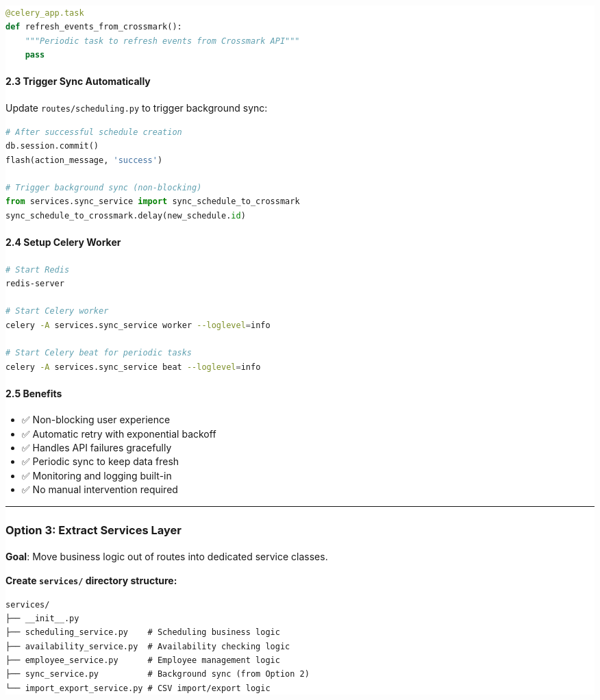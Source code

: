 ```python
@celery_app.task
def refresh_events_from_crossmark():
    """Periodic task to refresh events from Crossmark API"""
    pass
```

#### 2.3 Trigger Sync Automatically
Update `routes/scheduling.py` to trigger background sync:

```python
# After successful schedule creation
db.session.commit()
flash(action_message, 'success')

# Trigger background sync (non-blocking)
from services.sync_service import sync_schedule_to_crossmark
sync_schedule_to_crossmark.delay(new_schedule.id)
```

#### 2.4 Setup Celery Worker
```bash
# Start Redis
redis-server

# Start Celery worker
celery -A services.sync_service worker --loglevel=info

# Start Celery beat for periodic tasks
celery -A services.sync_service beat --loglevel=info
```

#### 2.5 Benefits
- ✅ Non-blocking user experience
- ✅ Automatic retry with exponential backoff
- ✅ Handles API failures gracefully
- ✅ Periodic sync to keep data fresh
- ✅ Monitoring and logging built-in
- ✅ No manual intervention required

---

### Option 3: Extract Services Layer

**Goal**: Move business logic out of routes into dedicated service classes.

**Create `services/` directory structure:**
```
services/
├── __init__.py
├── scheduling_service.py    # Scheduling business logic
├── availability_service.py  # Availability checking logic
├── employee_service.py      # Employee management logic
├── sync_service.py          # Background sync (from Option 2)
└── import_export_service.py # CSV import/export logic
```
